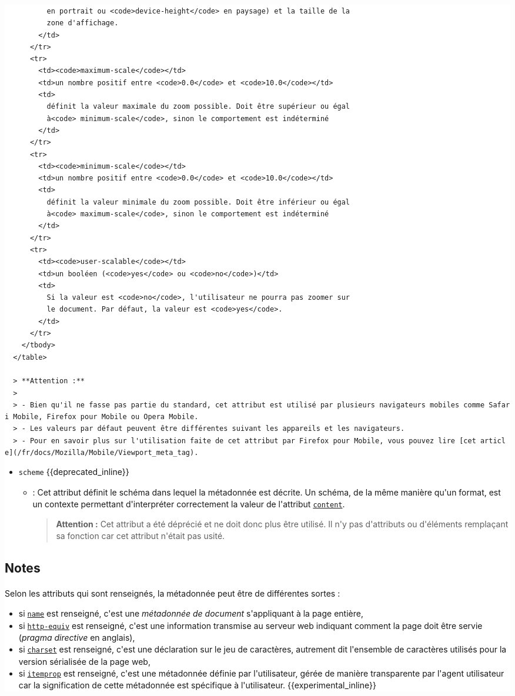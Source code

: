               en portrait ou <code>device-height</code> en paysage) et la taille de la
              zone d'affichage.
            </td>
          </tr>
          <tr>
            <td><code>maximum-scale</code></td>
            <td>un nombre positif entre <code>0.0</code> et <code>10.0</code></td>
            <td>
              définit la valeur maximale du zoom possible. Doit être supérieur ou égal
              à<code> minimum-scale</code>, sinon le comportement est indéterminé
            </td>
          </tr>
          <tr>
            <td><code>minimum-scale</code></td>
            <td>un nombre positif entre <code>0.0</code> et <code>10.0</code></td>
            <td>
              définit la valeur minimale du zoom possible. Doit être inférieur ou égal
              à<code> maximum-scale</code>, sinon le comportement est indéterminé
            </td>
          </tr>
          <tr>
            <td><code>user-scalable</code></td>
            <td>un booléen (<code>yes</code> ou <code>no</code>)</td>
            <td>
              Si la valeur est <code>no</code>, l'utilisateur ne pourra pas zoomer sur
              le document. Par défaut, la valeur est <code>yes</code>.
            </td>
          </tr>
        </tbody>
      </table>

      > **Attention :**
      >
      > - Bien qu'il ne fasse pas partie du standard, cet attribut est utilisé par plusieurs navigateurs mobiles comme Safari Mobile, Firefox pour Mobile ou Opera Mobile.
      > - Les valeurs par défaut peuvent être différentes suivant les appareils et les navigateurs.
      > - Pour en savoir plus sur l'utilisation faite de cet attribut par Firefox pour Mobile, vous pouvez lire [cet article](/fr/docs/Mozilla/Mobile/Viewport_meta_tag).

- `scheme` {{deprecated_inline}}

  - : Cet attribut définit le schéma dans lequel la métadonnée est décrite. Un schéma, de la même manière qu'un format, est un contexte permettant d'interpréter correctement la valeur de l'attribut [`content`](/fr/docs/Web/HTML/Element/meta#content).

    > **Attention :** Cet attribut a été déprécié et ne doit donc plus être utilisé. Il n'y pas d'attributs ou d'éléments remplaçant sa fonction car cet attribut n'était pas usité.

## Notes

Selon les attributs qui sont renseignés, la métadonnée peut être de différentes sortes :

- si [`name`](/fr/docs/Web/HTML/Element/meta#name) est renseigné, c'est une _métadonnée de document_ s'appliquant à la page entière,
- si [`http-equiv`](/fr/docs/Web/HTML/Element/meta#http-equiv) est renseigné, c'est une information transmise au serveur web indiquant comment la page doit être servie (_pragma directive_ en anglais),
- si [`charset`](/fr/docs/Web/HTML/Element/meta#charset) est renseigné, c'est une déclaration sur le jeu de caractères, autrement dit l'ensemble de caractères utilisés pour la version sérialisée de la page web,
- si [`itemprop`](/fr/docs/Web/HTML/Element/meta#itemprop) est renseigné, c'est une métadonnée définie par l'utilisateur, gérée de manière transparente par l'agent utilisateur car la signification de cette métadonnée est spécifique à l'utilisateur. {{experimental_inline}}
